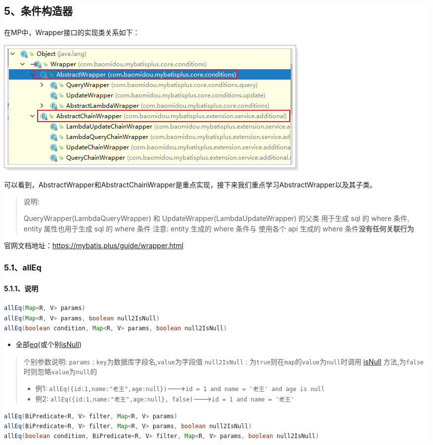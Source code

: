 ## 5、条件构造器

在MP中，Wrapper接口的实现类关系如下：

 ![1556451302015](./assets/1556451302015.png)

可以看到，AbstractWrapper和AbstractChainWrapper是重点实现，接下来我们重点学习AbstractWrapper以及其子类。

> 说明:
>
> QueryWrapper(LambdaQueryWrapper) 和 UpdateWrapper(LambdaUpdateWrapper) 的父类
> 用于生成 sql 的 where 条件, entity 属性也用于生成 sql 的 where 条件
> 注意: entity 生成的 where 条件与 使用各个 api 生成的 where 条件**没有任何关联行为**

官网文档地址：<https://mybatis.plus/guide/wrapper.html>

### 5.1、allEq

#### 5.1.1、说明

```java
allEq(Map<R, V> params)
allEq(Map<R, V> params, boolean null2IsNull)
allEq(boolean condition, Map<R, V> params, boolean null2IsNull)
```

- 全部[eq](https://mybatis.plus/guide/wrapper.html#eq)(或个别[isNull](https://mybatis.plus/guide/wrapper.html#isnull))

> 个别参数说明:
> `params` : `key`为数据库字段名,`value`为字段值
> `null2IsNull` : 为`true`则在`map`的`value`为`null`时调用 [isNull](https://mybatis.plus/guide/wrapper.html#isnull) 方法,为`false`时则忽略`value`为`null`的
>
> - 例1: `allEq({id:1,name:"老王",age:null})`--->`id = 1 and name = '老王' and age is null`
> - 例2: `allEq({id:1,name:"老王",age:null}, false)`--->`id = 1 and name = '老王'`

 

```java
allEq(BiPredicate<R, V> filter, Map<R, V> params)
allEq(BiPredicate<R, V> filter, Map<R, V> params, boolean null2IsNull)
allEq(boolean condition, BiPredicate<R, V> filter, Map<R, V> params, boolean null2IsNull) 
```
